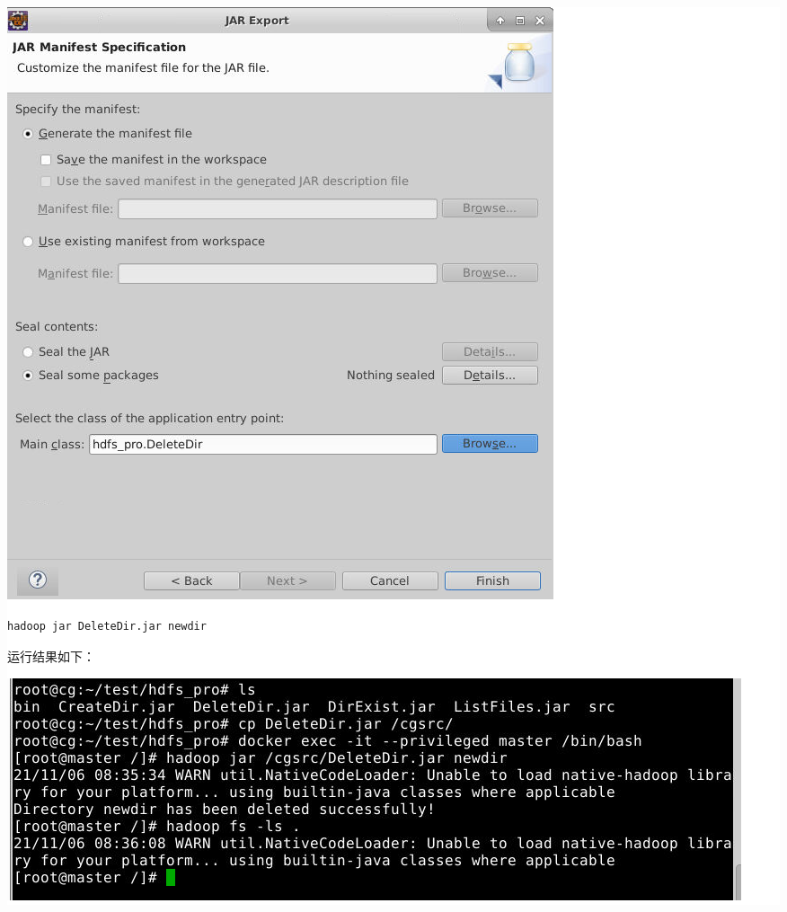 ![image-20211106163414474](/assets/images/RED5wDzc/1636195170939.png)

```
hadoop jar DeleteDir.jar newdir
```

运行结果如下：

![image-20211106163903338](/assets/images/RED5wDzc/1636195185792.png)
